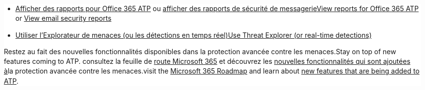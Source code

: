 - <span data-ttu-id="b9d8c-291">[Afficher des rapports pour Office 365 ATP](view-reports-for-atp.md) ou [afficher des rapports de sécurité de messagerie](view-email-security-reports.md)</span><span class="sxs-lookup"><span data-stu-id="b9d8c-291">[View reports for Office 365 ATP](view-reports-for-atp.md) or [View email security reports](view-email-security-reports.md)</span></span>

- [<span data-ttu-id="b9d8c-292">Utiliser l’Explorateur de menaces (ou les détections en temps réel)</span><span class="sxs-lookup"><span data-stu-id="b9d8c-292">Use Threat Explorer (or real-time detections)</span></span>](threat-explorer.md)

<span data-ttu-id="b9d8c-293">Restez au fait des nouvelles fonctionnalités disponibles dans la protection avancée contre les menaces.</span><span class="sxs-lookup"><span data-stu-id="b9d8c-293">Stay on top of new features coming to ATP.</span></span> <span data-ttu-id="b9d8c-294">consultez la feuille de [route Microsoft 365](https://www.microsoft.com/microsoft-365/roadmap?filters=O365) et découvrez les [nouvelles fonctionnalités qui sont ajoutées à](office-365-atp.md#new-features-in-office-365-atp)la protection avancée contre les menaces.</span><span class="sxs-lookup"><span data-stu-id="b9d8c-294">visit the [Microsoft 365 Roadmap](https://www.microsoft.com/microsoft-365/roadmap?filters=O365) and learn about [new features that are being added to ATP](office-365-atp.md#new-features-in-office-365-atp).</span></span>
